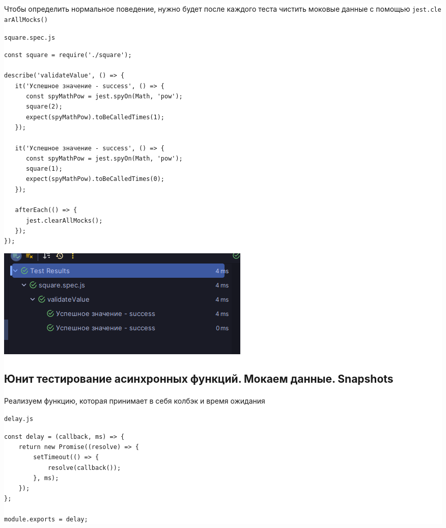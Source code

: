 Чтобы определить нормальное поведение, нужно будет после каждого теста чистить моковые данные с помощью `jest.clearAllMocks()`

`square.spec.js`

```JS
const square = require('./square');

describe('validateValue', () => {
   it('Успешное значение - success', () => {
      const spyMathPow = jest.spyOn(Math, 'pow');
      square(2);
      expect(spyMathPow).toBeCalledTimes(1);
   });

   it('Успешное значение - success', () => {
      const spyMathPow = jest.spyOn(Math, 'pow');
      square(1);
      expect(spyMathPow).toBeCalledTimes(0);
   });

   afterEach(() => {
      jest.clearAllMocks();
   });
});
```

![](_png/d64a80b2e506445b228ca7972618ee98.png)

## Юнит тестирование асинхронных функций. Мокаем данные. Snapshots

Реализуем функцию, которая принимает в себя колбэк и время ожидания

`delay.js`

```JS
const delay = (callback, ms) => {
	return new Promise((resolve) => {
		setTimeout(() => {
			resolve(callback());
		}, ms);
	});
};

module.exports = delay;
```
